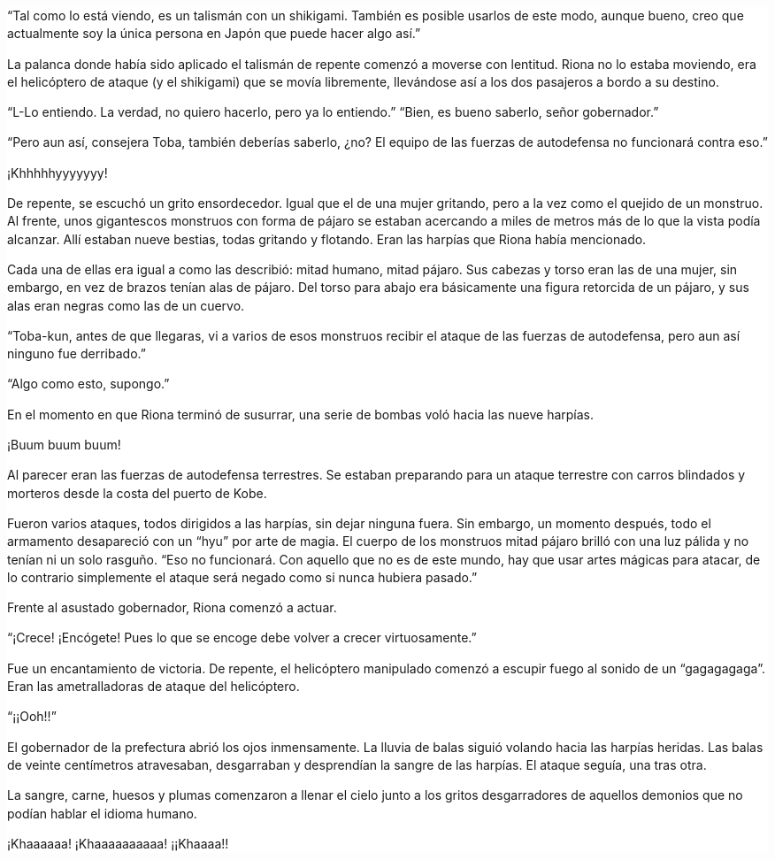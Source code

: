 “Tal como lo está viendo, es un talismán con un shikigami. También es posible usarlos de este modo, aunque bueno, creo que actualmente soy la única persona en Japón que puede hacer algo así.”

La palanca donde había sido aplicado el talismán de repente comenzó a moverse con lentitud. Riona no lo estaba moviendo, era el helicóptero de ataque (y el shikigami) que se movía libremente, llevándose así a los dos pasajeros a bordo a su destino.

“L-Lo entiendo. La verdad, no quiero hacerlo, pero ya lo entiendo.” “Bien, es bueno saberlo, señor gobernador.”

“Pero aun así, consejera Toba, también deberías saberlo, ¿no? El equipo de las fuerzas de autodefensa no funcionará contra eso.”

¡Khhhhhyyyyyyy!

De repente, se escuchó un grito ensordecedor. Igual que el de una mujer gritando, pero a la vez como el quejido de un monstruo. Al frente, unos gigantescos monstruos con forma de pájaro se estaban acercando a miles de metros más de lo que la vista podía alcanzar. Allí estaban nueve bestias, todas gritando y flotando. Eran las harpías que Riona había mencionado.

Cada una de ellas era igual a como las describió: mitad humano, mitad pájaro. Sus cabezas y torso eran las de una mujer, sin embargo, en vez de brazos tenían alas de pájaro. Del torso para abajo era básicamente una figura retorcida de un pájaro, y sus alas eran negras como las de un cuervo.

“Toba-kun, antes de que llegaras, vi a varios de esos monstruos recibir el ataque de las fuerzas de autodefensa, pero aun así ninguno fue derribado.”

“Algo como esto, supongo.”

En el momento en que Riona terminó de susurrar, una serie de bombas voló hacia las nueve harpías.

¡Buum buum buum!

Al parecer eran las fuerzas de autodefensa terrestres. Se estaban preparando para un ataque terrestre con carros blindados y morteros desde la costa del puerto de Kobe.

Fueron varios ataques, todos dirigidos a las harpías, sin dejar ninguna fuera. Sin embargo, un momento después, todo el armamento desapareció con un “hyu” por arte de magia. El cuerpo de los monstruos mitad pájaro brilló con una luz pálida y no tenían ni un solo rasguño.
“Eso no funcionará. Con aquello que no es de este mundo, hay que usar artes mágicas para atacar, de lo contrario simplemente el ataque será negado como si nunca hubiera pasado.”

Frente al asustado gobernador, Riona comenzó a actuar.

“¡Crece! ¡Encógete! Pues lo que se encoge debe volver a crecer virtuosamente.”

Fue un encantamiento de victoria. De repente, el helicóptero manipulado comenzó a escupir fuego al sonido de un “gagagagaga”. Eran las ametralladoras de ataque del helicóptero.

“¡¡Ooh!!”

El gobernador de la prefectura abrió los ojos inmensamente. La lluvia de balas siguió volando hacia las harpías heridas. Las balas de veinte centímetros atravesaban, desgarraban y desprendían la sangre de las harpías. El ataque seguía, una tras otra.

La sangre, carne, huesos y plumas comenzaron a llenar el cielo junto a los gritos desgarradores de aquellos demonios que no podían hablar el idioma humano.

¡Khaaaaaa! ¡Khaaaaaaaaaa! ¡¡Khaaaa!!
